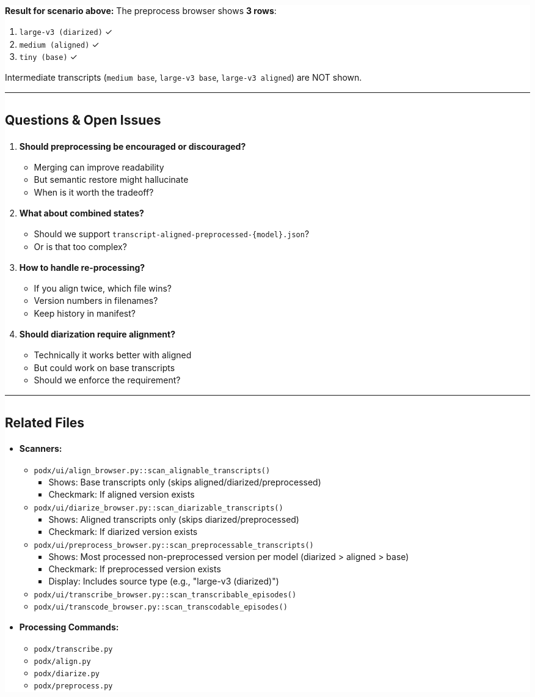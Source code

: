 **Result for scenario above:**
The preprocess browser shows **3 rows**:
1. `large-v3 (diarized)` ✓
2. `medium (aligned)` ✓
3. `tiny (base)` ✓

Intermediate transcripts (`medium base`, `large-v3 base`, `large-v3 aligned`) are NOT shown.

---

## Questions & Open Issues

1. **Should preprocessing be encouraged or discouraged?**
   - Merging can improve readability
   - But semantic restore might hallucinate
   - When is it worth the tradeoff?

2. **What about combined states?**
   - Should we support `transcript-aligned-preprocessed-{model}.json`?
   - Or is that too complex?

3. **How to handle re-processing?**
   - If you align twice, which file wins?
   - Version numbers in filenames?
   - Keep history in manifest?

4. **Should diarization require alignment?**
   - Technically it works better with aligned
   - But could work on base transcripts
   - Should we enforce the requirement?

---

## Related Files

- **Scanners:**
  - `podx/ui/align_browser.py::scan_alignable_transcripts()`
    - Shows: Base transcripts only (skips aligned/diarized/preprocessed)
    - Checkmark: If aligned version exists
  - `podx/ui/diarize_browser.py::scan_diarizable_transcripts()`
    - Shows: Aligned transcripts only (skips diarized/preprocessed)
    - Checkmark: If diarized version exists
  - `podx/ui/preprocess_browser.py::scan_preprocessable_transcripts()`
    - Shows: Most processed non-preprocessed version per model (diarized > aligned > base)
    - Checkmark: If preprocessed version exists
    - Display: Includes source type (e.g., "large-v3 (diarized)")
  - `podx/ui/transcribe_browser.py::scan_transcribable_episodes()`
  - `podx/ui/transcode_browser.py::scan_transcodable_episodes()`

- **Processing Commands:**
  - `podx/transcribe.py`
  - `podx/align.py`
  - `podx/diarize.py`
  - `podx/preprocess.py`
